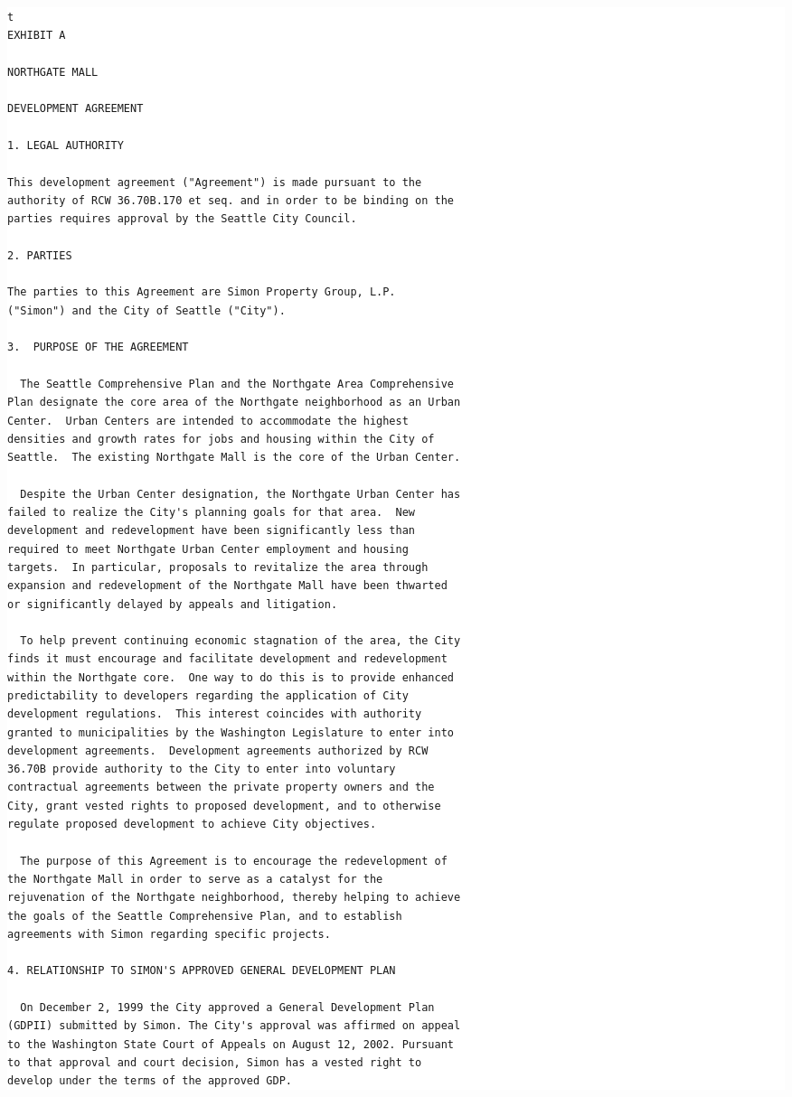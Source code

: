     t  
    EXHIBIT A  
  
    NORTHGATE MALL  
  
    DEVELOPMENT AGREEMENT  
  
    1. LEGAL AUTHORITY  
  
    This development agreement ("Agreement") is made pursuant to the  
    authority of RCW 36.70B.170 et seq. and in order to be binding on the  
    parties requires approval by the Seattle City Council.  
  
    2. PARTIES  
  
    The parties to this Agreement are Simon Property Group, L.P.  
    ("Simon") and the City of Seattle ("City").  
  
    3.  PURPOSE OF THE AGREEMENT  
  
      The Seattle Comprehensive Plan and the Northgate Area Comprehensive  
    Plan designate the core area of the Northgate neighborhood as an Urban  
    Center.  Urban Centers are intended to accommodate the highest  
    densities and growth rates for jobs and housing within the City of  
    Seattle.  The existing Northgate Mall is the core of the Urban Center.  
  
      Despite the Urban Center designation, the Northgate Urban Center has  
    failed to realize the City's planning goals for that area.  New  
    development and redevelopment have been significantly less than  
    required to meet Northgate Urban Center employment and housing  
    targets.  In particular, proposals to revitalize the area through  
    expansion and redevelopment of the Northgate Mall have been thwarted  
    or significantly delayed by appeals and litigation.  
  
      To help prevent continuing economic stagnation of the area, the City  
    finds it must encourage and facilitate development and redevelopment  
    within the Northgate core.  One way to do this is to provide enhanced  
    predictability to developers regarding the application of City  
    development regulations.  This interest coincides with authority  
    granted to municipalities by the Washington Legislature to enter into  
    development agreements.  Development agreements authorized by RCW  
    36.70B provide authority to the City to enter into voluntary  
    contractual agreements between the private property owners and the  
    City, grant vested rights to proposed development, and to otherwise  
    regulate proposed development to achieve City objectives.  
  
      The purpose of this Agreement is to encourage the redevelopment of  
    the Northgate Mall in order to serve as a catalyst for the  
    rejuvenation of the Northgate neighborhood, thereby helping to achieve  
    the goals of the Seattle Comprehensive Plan, and to establish  
    agreements with Simon regarding specific projects.  
  
    4. RELATIONSHIP TO SIMON'S APPROVED GENERAL DEVELOPMENT PLAN  
  
      On December 2, 1999 the City approved a General Development Plan  
    (GDPII) submitted by Simon. The City's approval was affirmed on appeal  
    to the Washington State Court of Appeals on August 12, 2002. Pursuant  
    to that approval and court decision, Simon has a vested right to  
    develop under the terms of the approved GDP.  
  